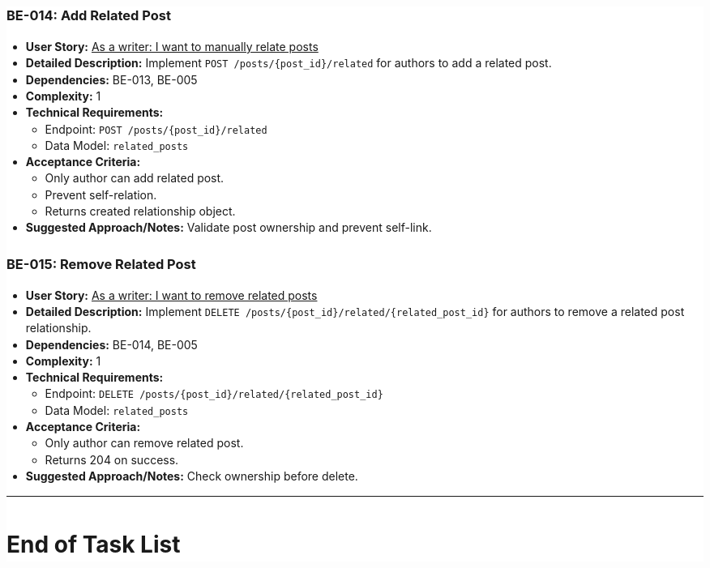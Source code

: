 ### BE-014: Add Related Post
- **User Story:** [As a writer: I want to manually relate posts](docs/PROJECT.md#future-considerations-optional)
- **Detailed Description:** Implement `POST /posts/{post_id}/related` for authors to add a related post.
- **Dependencies:** BE-013, BE-005
- **Complexity:** 1
- **Technical Requirements:**
  - Endpoint: `POST /posts/{post_id}/related`
  - Data Model: `related_posts`
- **Acceptance Criteria:**
  - Only author can add related post.
  - Prevent self-relation.
  - Returns created relationship object.
- **Suggested Approach/Notes:** Validate post ownership and prevent self-link.

### BE-015: Remove Related Post
- **User Story:** [As a writer: I want to remove related posts](docs/PROJECT.md#future-considerations-optional)
- **Detailed Description:** Implement `DELETE /posts/{post_id}/related/{related_post_id}` for authors to remove a related post relationship.
- **Dependencies:** BE-014, BE-005
- **Complexity:** 1
- **Technical Requirements:**
  - Endpoint: `DELETE /posts/{post_id}/related/{related_post_id}`
  - Data Model: `related_posts`
- **Acceptance Criteria:**
  - Only author can remove related post.
  - Returns 204 on success.
- **Suggested Approach/Notes:** Check ownership before delete.

---

# End of Task List 